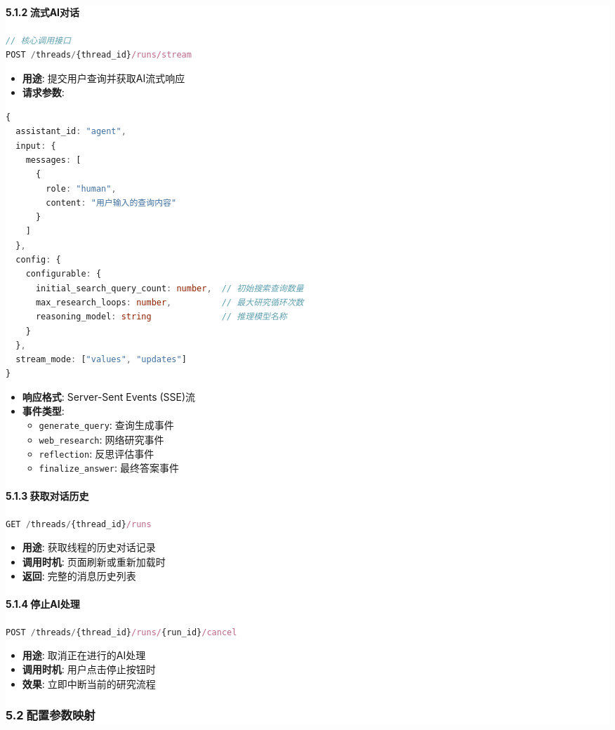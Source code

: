 #### 5.1.2 流式AI对话
```typescript
// 核心调用接口
POST /threads/{thread_id}/runs/stream
```
- **用途**: 提交用户查询并获取AI流式响应
- **请求参数**:
```typescript
{
  assistant_id: "agent",
  input: {
    messages: [
      {
        role: "human", 
        content: "用户输入的查询内容"
      }
    ]
  },
  config: {
    configurable: {
      initial_search_query_count: number,  // 初始搜索查询数量
      max_research_loops: number,          // 最大研究循环次数  
      reasoning_model: string              // 推理模型名称
    }
  },
  stream_mode: ["values", "updates"]
}
```
- **响应格式**: Server-Sent Events (SSE)流
- **事件类型**:
  - `generate_query`: 查询生成事件
  - `web_research`: 网络研究事件
  - `reflection`: 反思评估事件
  - `finalize_answer`: 最终答案事件

#### 5.1.3 获取对话历史
```typescript
GET /threads/{thread_id}/runs
```
- **用途**: 获取线程的历史对话记录
- **调用时机**: 页面刷新或重新加载时
- **返回**: 完整的消息历史列表

#### 5.1.4 停止AI处理
```typescript
POST /threads/{thread_id}/runs/{run_id}/cancel
```
- **用途**: 取消正在进行的AI处理
- **调用时机**: 用户点击停止按钮时
- **效果**: 立即中断当前的研究流程

### 5.2 配置参数映射
